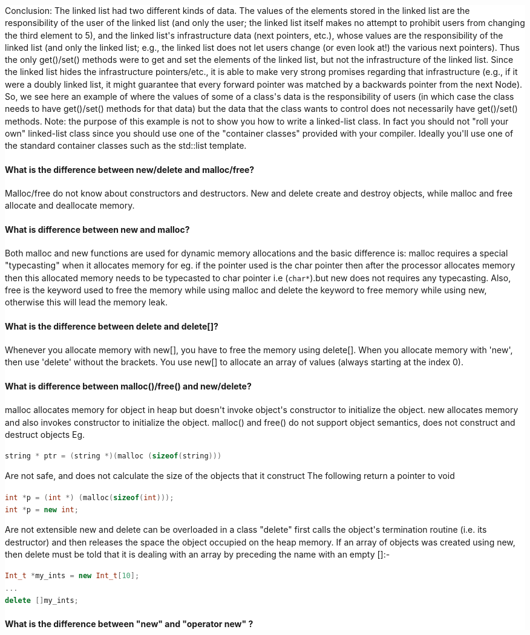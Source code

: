```cpp
```
Conclusion: The linked list had two different kinds of data. The values of the elements stored in the linked list are the responsibility of the user of the linked list (and only the user; the linked list itself makes no attempt to prohibit users from changing the third element to 5), and the linked list's infrastructure data (next pointers, etc.), whose values are the responsibility of the linked list (and only the linked list; e.g., the linked list does not let users change (or even look at!) the various next pointers).  Thus the only get()/set() methods were to get and set the elements of the linked list, but not the infrastructure of the linked list. Since the linked list hides the infrastructure pointers/etc., it is able to make very strong promises regarding that infrastructure (e.g., if it were a doubly linked list, it might guarantee that every forward pointer was matched by a backwards pointer from the next Node).  So, we see here an example of where the values of some of a class's data is the responsibility of users (in which case the class needs to have get()/set() methods for that data) but the data that the class wants to control does not necessarily have get()/set() methods.  Note: the purpose of this example is not to show you how to write a linked-list class. In fact you should not "roll your own" linked-list class since you should use one of the "container classes" provided with your compiler. Ideally you'll use one of the standard container classes such as the std::list template.

#### What is the difference between new/delete and malloc/free?

Malloc/free do not know about constructors and destructors. New and delete create and
destroy objects, while malloc and free allocate and deallocate memory.

#### What is difference between new and malloc?

Both malloc and new functions are used for dynamic memory allocations and the basic difference is: malloc requires a special "typecasting" when it allocates memory for eg. if the pointer used is the char pointer then after the processor allocates memory then this allocated memory needs to be typecasted to char pointer i.e (`char*`).but new does not requires any typecasting. Also, free is the keyword used to free the memory while using malloc and delete the keyword to free memory while using new, otherwise this will lead the memory leak.

#### What is the difference between delete and delete[]?

Whenever you allocate memory with new[], you have to free the memory using delete[].  When you allocate memory with 'new', then use 'delete' without the brackets. You use new[] to allocate an array of values (always starting at the index 0).

#### What is difference between malloc()/free() and new/delete?

malloc allocates memory for object in heap but doesn't invoke object's constructor to initialize
the object. new allocates memory and also invokes constructor to initialize the object. malloc()
and free() do not support object semantics, does not construct and destruct objects Eg. 
```cpp
string * ptr = (string *)(malloc (sizeof(string))) 
```
Are not safe, and does not calculate the size of the objects that it construct The following return a pointer to void
```cpp
int *p = (int *) (malloc(sizeof(int)));
int *p = new int;
```
Are not extensible new and delete can be overloaded in a class "delete" first calls the object's termination routine (i.e. its destructor) and then releases the space the object occupied on the heap memory. If an array of objects was created using new, then delete must be told that it is dealing with an array by preceding the name with an empty []:-
```cpp
Int_t *my_ints = new Int_t[10];
...
delete []my_ints;
```
#### What is the difference between "new" and "operator new" ?
